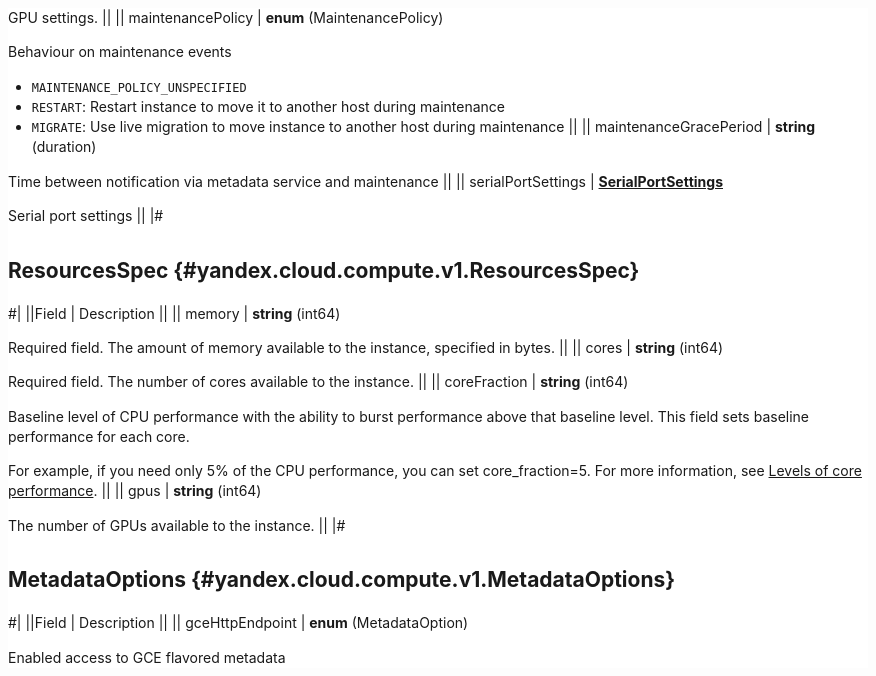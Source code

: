 GPU settings. ||
|| maintenancePolicy | **enum** (MaintenancePolicy)

Behaviour on maintenance events

- `MAINTENANCE_POLICY_UNSPECIFIED`
- `RESTART`: Restart instance to move it to another host during maintenance
- `MIGRATE`: Use live migration to move instance to another host during maintenance ||
|| maintenanceGracePeriod | **string** (duration)

Time between notification via metadata service and maintenance ||
|| serialPortSettings | **[SerialPortSettings](#yandex.cloud.compute.v1.SerialPortSettings)**

Serial port settings ||
|#

## ResourcesSpec {#yandex.cloud.compute.v1.ResourcesSpec}

#|
||Field | Description ||
|| memory | **string** (int64)

Required field. The amount of memory available to the instance, specified in bytes. ||
|| cores | **string** (int64)

Required field. The number of cores available to the instance. ||
|| coreFraction | **string** (int64)

Baseline level of CPU performance with the ability to burst performance above that baseline level.
This field sets baseline performance for each core.

For example, if you need only 5% of the CPU performance, you can set core_fraction=5.
For more information, see [Levels of core performance](/docs/compute/concepts/performance-levels). ||
|| gpus | **string** (int64)

The number of GPUs available to the instance. ||
|#

## MetadataOptions {#yandex.cloud.compute.v1.MetadataOptions}

#|
||Field | Description ||
|| gceHttpEndpoint | **enum** (MetadataOption)

Enabled access to GCE flavored metadata
